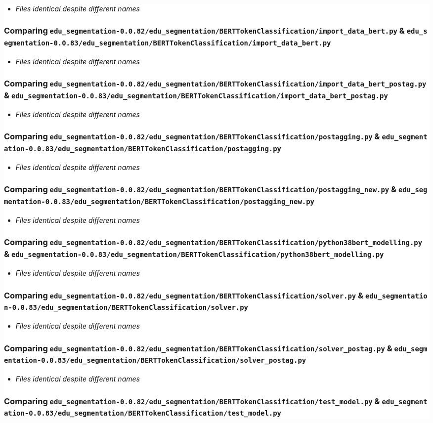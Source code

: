  * *Files identical despite different names*

### Comparing `edu_segmentation-0.0.82/edu_segmentation/BERTTokenClassification/import_data_bert.py` & `edu_segmentation-0.0.83/edu_segmentation/BERTTokenClassification/import_data_bert.py`

 * *Files identical despite different names*

### Comparing `edu_segmentation-0.0.82/edu_segmentation/BERTTokenClassification/import_data_bert_postag.py` & `edu_segmentation-0.0.83/edu_segmentation/BERTTokenClassification/import_data_bert_postag.py`

 * *Files identical despite different names*

### Comparing `edu_segmentation-0.0.82/edu_segmentation/BERTTokenClassification/postagging.py` & `edu_segmentation-0.0.83/edu_segmentation/BERTTokenClassification/postagging.py`

 * *Files identical despite different names*

### Comparing `edu_segmentation-0.0.82/edu_segmentation/BERTTokenClassification/postagging_new.py` & `edu_segmentation-0.0.83/edu_segmentation/BERTTokenClassification/postagging_new.py`

 * *Files identical despite different names*

### Comparing `edu_segmentation-0.0.82/edu_segmentation/BERTTokenClassification/python38bert_modelling.py` & `edu_segmentation-0.0.83/edu_segmentation/BERTTokenClassification/python38bert_modelling.py`

 * *Files identical despite different names*

### Comparing `edu_segmentation-0.0.82/edu_segmentation/BERTTokenClassification/solver.py` & `edu_segmentation-0.0.83/edu_segmentation/BERTTokenClassification/solver.py`

 * *Files identical despite different names*

### Comparing `edu_segmentation-0.0.82/edu_segmentation/BERTTokenClassification/solver_postag.py` & `edu_segmentation-0.0.83/edu_segmentation/BERTTokenClassification/solver_postag.py`

 * *Files identical despite different names*

### Comparing `edu_segmentation-0.0.82/edu_segmentation/BERTTokenClassification/test_model.py` & `edu_segmentation-0.0.83/edu_segmentation/BERTTokenClassification/test_model.py`
